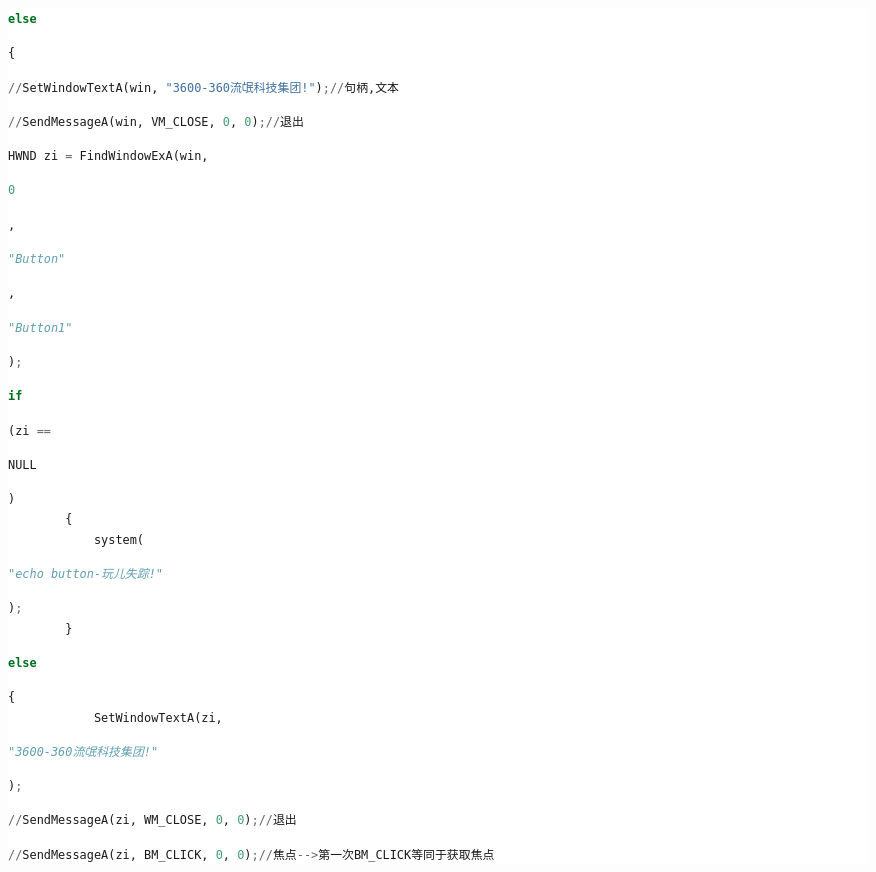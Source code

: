 ```python
else
```
```python
{
```
```python
//SetWindowTextA(win, "3600-360流氓科技集团!");//句柄,文本
```
```python
//SendMessageA(win, VM_CLOSE, 0, 0);//退出
```
```python
HWND zi = FindWindowExA(win,
```
```python
0
```
```python
,
```
```python
"Button"
```
```python
,
```
```python
"Button1"
```
```python
);
```
```python
if
```
```python
(zi ==
```
```python
NULL
```
```python
)
        {
            system(
```
```python
"echo button-玩儿失踪!"
```
```python
);
        }
```
```python
else
```
```python
{
            SetWindowTextA(zi,
```
```python
"3600-360流氓科技集团!"
```
```python
);
```
```python
//SendMessageA(zi, WM_CLOSE, 0, 0);//退出
```
```python
//SendMessageA(zi, BM_CLICK, 0, 0);//焦点-->第一次BM_CLICK等同于获取焦点
```